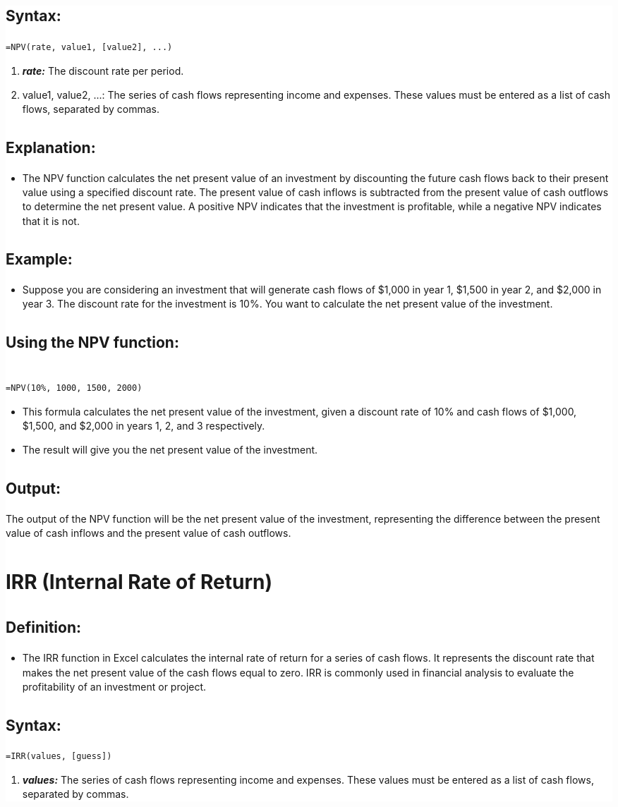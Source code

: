## Syntax:

```excel
=NPV(rate, value1, [value2], ...)
```

1. ***rate:*** The discount rate per period.

2. value1, value2, ...: The series of cash flows representing income and expenses. These values must be entered as a list of cash flows, separated by commas.

## Explanation:
- The NPV function calculates the net present value of an investment by discounting the future cash flows back to their present value using a specified discount rate. The present value of cash inflows is subtracted from the present value of cash outflows to determine the net present value. A positive NPV indicates that the investment is profitable, while a negative NPV indicates that it is not.
## Example:
- Suppose you are considering an investment that will generate cash flows of $1,000 in year 1, $1,500 in year 2, and $2,000 in year 3. The discount rate for the investment is 10%. You want to calculate the net present value of the investment.
## Using the NPV function:
```excel

=NPV(10%, 1000, 1500, 2000)
```
- This formula calculates the net present value of the investment, given a discount rate of 10% and cash flows of $1,000, $1,500, and $2,000 in years 1, 2, and 3 respectively.

- The result will give you the net present value of the investment.

## Output:
The output of the NPV function will be the net present value of the investment, representing the difference between the present value of cash inflows and the present value of cash outflows.

# IRR (Internal Rate of Return)

## Definition:

- The IRR function in Excel calculates the internal rate of return for a series of cash flows. It represents the discount rate that makes the net present value of the cash flows equal to zero. IRR is commonly used in financial analysis to evaluate the profitability of an investment or project.

## Syntax:

```excel
=IRR(values, [guess])
```
1. ***values:*** The series of cash flows representing income and expenses. These values must be entered as a list of cash flows, separated by commas.
